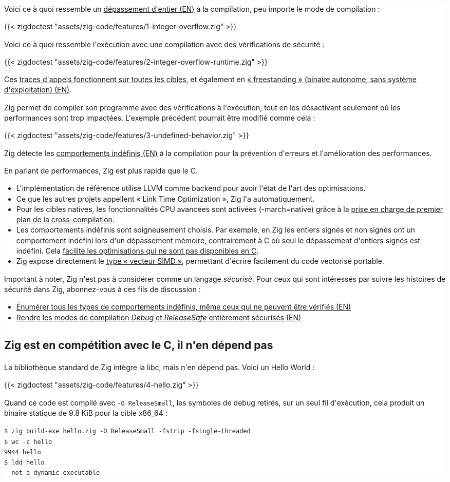 Voici ce à quoi ressemble un [dépassement d'entier (EN)](https://ziglang.org/documentation/master/#Integer-Overflow) à la compilation, peu importe le mode de compilation :

{{< zigdoctest "assets/zig-code/features/1-integer-overflow.zig" >}}

Voici ce à quoi ressemble l'exécution avec une compilation avec des vérifications de sécurité :

{{< zigdoctest "assets/zig-code/features/2-integer-overflow-runtime.zig" >}}

Ces [traces d'appels fonctionnent sur toutes les cibles](#traces-de-pile-dexécution-sur-toutes-les-cibles), et également en [« freestanding » (binaire autonome, sans système d'exploitation) (EN)](https://andrewkelley.me/post/zig-stack-traces-kernel-panic-bare-bones-os.html).

Zig permet de compiler son programme avec des vérifications à l'exécution, tout en les désactivant seulement où les performances sont trop impactées.
L'exemple précédent pourrait être modifié comme cela :

{{< zigdoctest "assets/zig-code/features/3-undefined-behavior.zig" >}}

Zig détecte les [comportements indéfinis (EN)](https://ziglang.org/documentation/master/#Undefined-Behavior) à la compilation pour la prévention d'erreurs et l'amélioration des performances.

En parlant de performances, Zig est plus rapide que le C.

- L'implémentation de référence utilise LLVM comme backend pour avoir l'état de l'art des optimisations.
- Ce que les autres projets appellent « Link Time Optimization », Zig l'a automatiquement.
- Pour les cibles natives, les fonctionnalités CPU avancées sont activées (-march=native) grâce à la [prise en charge de premier plan de la cross-compilation](#la-cross-compilation-est-un-usage-de-première-importance).
- Les comportements indéfinis sont soigneusement choisis.
Par exemple, en Zig les entiers signés et non signés ont un comportement indéfini lors d'un dépassement mémoire, contrairement à C où seul le dépassement d'entiers signés est indéfini.
Cela [facilite les optimisations qui ne sont pas disponibles en C](https://godbolt.org/z/n_nLEU).
- Zig expose directement le [type « vecteur SIMD »](https://ziglang.org/documentation/master/#Vectors), permettant d'écrire facilement du code vectorisé portable.

Important à noter, Zig n'est pas à considérer comme un langage *sécurisé*.
Pour ceux qui sont intéressés par suivre les histoires de sécurité dans Zig, abonnez-vous à ces fils de discussion :

- [Énumérer tous les types de comportements indéfinis, même ceux qui ne peuvent être vérifiés (EN)](https://github.com/ziglang/zig/issues/1966)
- [Rendre les modes de compilation *Debug* et *ReleaseSafe* entièrement sécurisés (EN)](https://github.com/ziglang/zig/issues/2301)

## Zig est en compétition avec le C, il n'en dépend pas

La bibliothèque standard de Zig intègre la libc, mais n'en dépend pas.
Voici un Hello World :

{{< zigdoctest "assets/zig-code/features/4-hello.zig" >}}

Quand ce code est compilé avec `-O ReleaseSmall`, les symboles de debug retirés, sur un seul fil d'exécution, cela produit un binaire statique de 9.8 KiB pour la cible x86_64 :
```
$ zig build-exe hello.zig -O ReleaseSmall -fstrip -fsingle-threaded
$ wc -c hello
9944 hello
$ ldd hello
  not a dynamic executable
```

